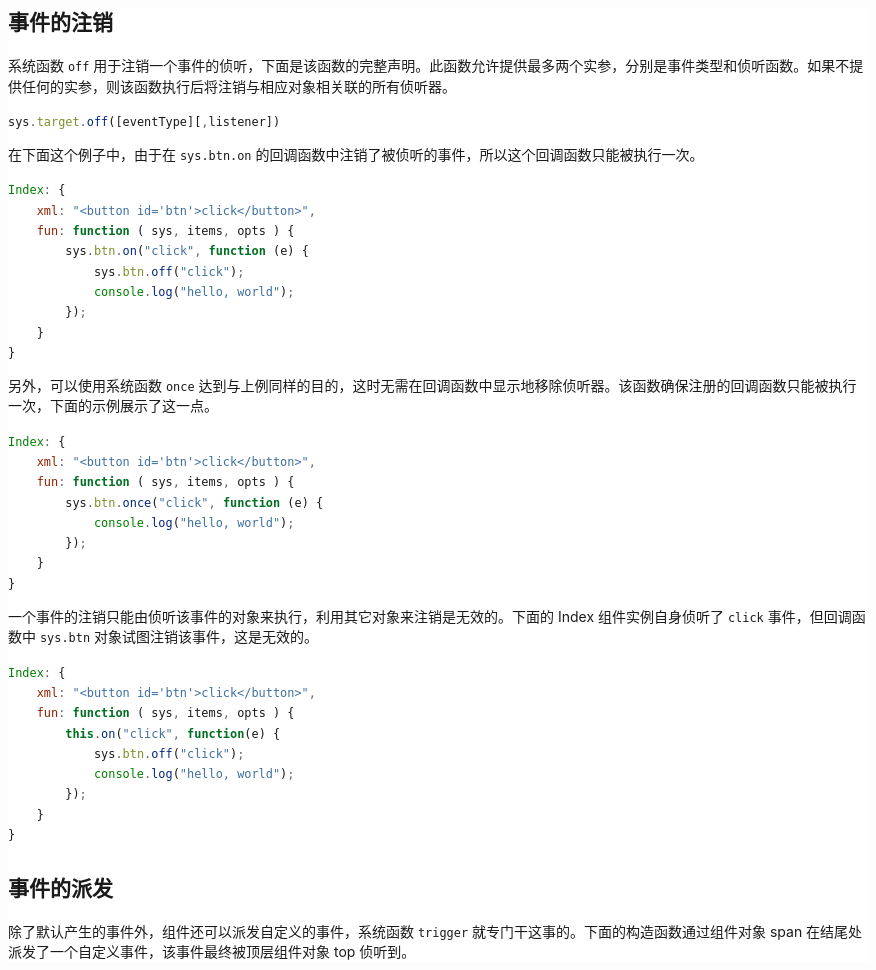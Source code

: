 ## 事件的注销

系统函数 `off` 用于注销一个事件的侦听，下面是该函数的完整声明。此函数允许提供最多两个实参，分别是事件类型和侦听函数。如果不提供任何的实参，则该函数执行后将注销与相应对象相关联的所有侦听器。

```js
sys.target.off([eventType][,listener])
```

在下面这个例子中，由于在 `sys.btn.on` 的回调函数中注销了被侦听的事件，所以这个回调函数只能被执行一次。

```js
Index: {
    xml: "<button id='btn'>click</button>",
    fun: function ( sys, items, opts ) {
        sys.btn.on("click", function (e) {
            sys.btn.off("click");
            console.log("hello, world");
        });
    }
}
```

另外，可以使用系统函数 `once` 达到与上例同样的目的，这时无需在回调函数中显示地移除侦听器。该函数确保注册的回调函数只能被执行一次，下面的示例展示了这一点。

```js
Index: {
    xml: "<button id='btn'>click</button>",
    fun: function ( sys, items, opts ) {
        sys.btn.once("click", function (e) {
            console.log("hello, world");
        });
    }
}
```

一个事件的注销只能由侦听该事件的对象来执行，利用其它对象来注销是无效的。下面的 Index 组件实例自身侦听了 `click` 事件，但回调函数中 `sys.btn` 对象试图注销该事件，这是无效的。

```js
Index: {
    xml: "<button id='btn'>click</button>",
    fun: function ( sys, items, opts ) {
        this.on("click", function(e) {
            sys.btn.off("click");
            console.log("hello, world");
        });
    }
}
```

## 事件的派发

除了默认产生的事件外，组件还可以派发自定义的事件，系统函数 `trigger` 就专门干这事的。下面的构造函数通过组件对象 span 在结尾处派发了一个自定义事件，该事件最终被顶层组件对象 top 侦听到。
